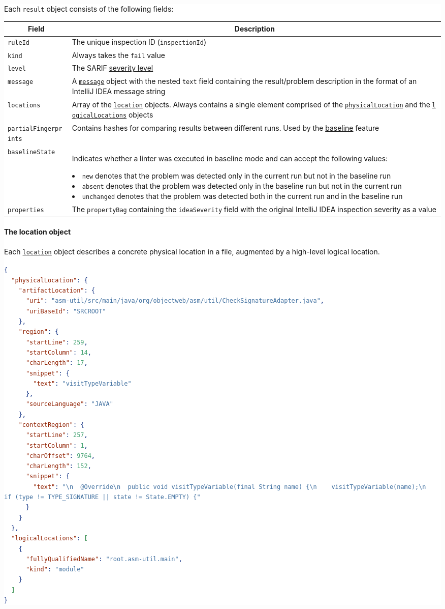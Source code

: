 Each `result` object consists of the following fields:

| Field                 | Description                                                                                                                                                                                                                                                                                                                                                                                                                                      |
|-----------------------|--------------------------------------------------------------------------------------------------------------------------------------------------------------------------------------------------------------------------------------------------------------------------------------------------------------------------------------------------------------------------------------------------------------------------------------------------|
| `ruleId`              | The unique inspection ID (`inspectionId`)                                                                                                                                                                                                                                                                                                                                                                                                        |
| `kind`                | Always takes the `fail` value                                                                                                                                                                                                                                                                                                                                                                                                                    |
| `level`               | The SARIF [severity level](#SARIF+severity)                                                                                                                                                                                                                                                                                                                                                                                                      |
| `message`             | A [`message`](https://docs.oasis-open.org/sarif/sarif/v2.1.0/os/sarif-v2.1.0-os.html#_Toc34317459) object with the nested `text` field containing the result/problem description in the format of an IntelliJ IDEA message string                                                                                                                                                                                                                |
| `locations`           | Array of the [`location`](https://docs.oasis-open.org/sarif/sarif/v2.1.0/os/sarif-v2.1.0-os.html#_Toc34317670) objects. Always contains a single element comprised of the [`physicalLocation`](#The+physicalLocation+object) and the [`logicalLocations`](#The+logicalLocations+object) objects                                                                                                                                                  |
| `partialFingerprints` | Contains hashes for comparing results between different runs. Used by the [baseline](baseline.topic) feature                                                                                                                                                                                                                                                                                                                                |
| `baselineState`       | <p>Indicates whether a linter was executed in baseline mode and can accept the following values:</p> <list><li>`new` denotes that the problem was detected only in the current run but not in the baseline run</li><li>`absent` denotes that the problem was detected only in the baseline run but not in the current run</li> <li>`unchanged` denotes that the problem was detected both in the current run and in the baseline run</li></list> |
| `properties`          | The `propertyBag` containing the `ideaSeverity` field with the original IntelliJ IDEA inspection severity as a value                                                                                                                                                                                                                                                                                                                             |

#### The location object

Each [`location`](https://docs.oasis-open.org/sarif/sarif/v2.1.0/os/sarif-v2.1.0-os.html#_Toc34317670) object
describes a concrete physical location in a file, augmented by a high-level logical location.

```json
{
  "physicalLocation": {
    "artifactLocation": {
      "uri": "asm-util/src/main/java/org/objectweb/asm/util/CheckSignatureAdapter.java",
      "uriBaseId": "SRCROOT"
    },
    "region": {
      "startLine": 259,
      "startColumn": 14,
      "charLength": 17,
      "snippet": {
        "text": "visitTypeVariable"
      },
      "sourceLanguage": "JAVA"
    },
    "contextRegion": {
      "startLine": 257,
      "startColumn": 1,
      "charOffset": 9764,
      "charLength": 152,
      "snippet": {
        "text": "\n  @Override\n  public void visitTypeVariable(final String name) {\n    visitTypeVariable(name);\n    if (type != TYPE_SIGNATURE || state != State.EMPTY) {"
      }
    }
  },
  "logicalLocations": [
    {
      "fullyQualifiedName": "root.asm-util.main",
      "kind": "module"
    }
  ]
}
```
